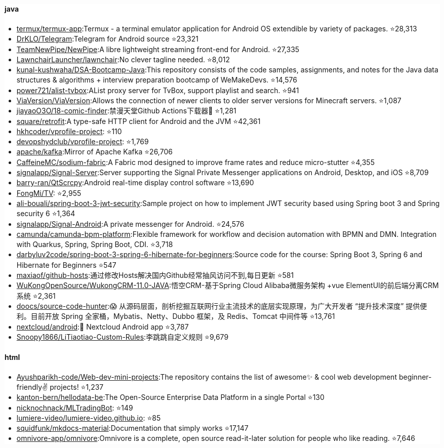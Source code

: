 #### java
* [termux/termux-app](https://github.com/termux/termux-app):Termux - a terminal emulator application for Android OS extendible by variety of packages. ⭐28,313
* [DrKLO/Telegram](https://github.com/DrKLO/Telegram):Telegram for Android source ⭐23,321
* [TeamNewPipe/NewPipe](https://github.com/TeamNewPipe/NewPipe):A libre lightweight streaming front-end for Android. ⭐27,335
* [LawnchairLauncher/lawnchair](https://github.com/LawnchairLauncher/lawnchair):No clever tagline needed. ⭐8,012
* [kunal-kushwaha/DSA-Bootcamp-Java](https://github.com/kunal-kushwaha/DSA-Bootcamp-Java):This repository consists of the code samples, assignments, and notes for the Java data structures & algorithms + interview preparation bootcamp of WeMakeDevs. ⭐14,576
* [power721/alist-tvbox](https://github.com/power721/alist-tvbox):AList proxy server for TvBox, support playlist and search. ⭐941
* [ViaVersion/ViaVersion](https://github.com/ViaVersion/ViaVersion):Allows the connection of newer clients to older server versions for Minecraft servers. ⭐1,087
* [jiayaoO3O/18-comic-finder](https://github.com/jiayaoO3O/18-comic-finder):禁漫天堂Github Actions下载器🧘 ⭐1,281
* [square/retrofit](https://github.com/square/retrofit):A type-safe HTTP client for Android and the JVM ⭐42,361
* [hkhcoder/vprofile-project](https://github.com/hkhcoder/vprofile-project): ⭐110
* [devopshydclub/vprofile-project](https://github.com/devopshydclub/vprofile-project): ⭐1,769
* [apache/kafka](https://github.com/apache/kafka):Mirror of Apache Kafka ⭐26,706
* [CaffeineMC/sodium-fabric](https://github.com/CaffeineMC/sodium-fabric):A Fabric mod designed to improve frame rates and reduce micro-stutter ⭐4,355
* [signalapp/Signal-Server](https://github.com/signalapp/Signal-Server):Server supporting the Signal Private Messenger applications on Android, Desktop, and iOS ⭐8,709
* [barry-ran/QtScrcpy](https://github.com/barry-ran/QtScrcpy):Android real-time display control software ⭐13,690
* [FongMi/TV](https://github.com/FongMi/TV): ⭐2,955
* [ali-bouali/spring-boot-3-jwt-security](https://github.com/ali-bouali/spring-boot-3-jwt-security):Sample project on how to implement JWT security based using Spring boot 3 and Spring security 6 ⭐1,364
* [signalapp/Signal-Android](https://github.com/signalapp/Signal-Android):A private messenger for Android. ⭐24,576
* [camunda/camunda-bpm-platform](https://github.com/camunda/camunda-bpm-platform):Flexible framework for workflow and decision automation with BPMN and DMN. Integration with Quarkus, Spring, Spring Boot, CDI. ⭐3,718
* [darbyluv2code/spring-boot-3-spring-6-hibernate-for-beginners](https://github.com/darbyluv2code/spring-boot-3-spring-6-hibernate-for-beginners):Source code for the course: Spring Boot 3, Spring 6 and Hibernate for Beginners ⭐547
* [maxiaof/github-hosts](https://github.com/maxiaof/github-hosts):通过修改Hosts解决国内Github经常抽风访问不到,每日更新 ⭐581
* [WuKongOpenSource/WukongCRM-11.0-JAVA](https://github.com/WuKongOpenSource/WukongCRM-11.0-JAVA):悟空CRM-基于Spring Cloud Alibaba微服务架构 +vue ElementUI的前后端分离CRM系统 ⭐2,361
* [doocs/source-code-hunter](https://github.com/doocs/source-code-hunter):😱 从源码层面，剖析挖掘互联网行业主流技术的底层实现原理，为广大开发者 “提升技术深度” 提供便利。目前开放 Spring 全家桶，Mybatis、Netty、Dubbo 框架，及 Redis、Tomcat 中间件等 ⭐13,761
* [nextcloud/android](https://github.com/nextcloud/android):📱 Nextcloud Android app ⭐3,787
* [Snoopy1866/LiTiaotiao-Custom-Rules](https://github.com/Snoopy1866/LiTiaotiao-Custom-Rules):李跳跳自定义规则 ⭐9,679

#### html
* [Ayushparikh-code/Web-dev-mini-projects](https://github.com/Ayushparikh-code/Web-dev-mini-projects):The repository contains the list of awesome✨ & cool web development beginner-friendly✌️ projects! ⭐1,237
* [kanton-bern/hellodata-be](https://github.com/kanton-bern/hellodata-be):The Open-Source Enterprise Data Platform in a single Portal ⭐130
* [nicknochnack/MLTradingBot](https://github.com/nicknochnack/MLTradingBot): ⭐149
* [lumiere-video/lumiere-video.github.io](https://github.com/lumiere-video/lumiere-video.github.io): ⭐85
* [squidfunk/mkdocs-material](https://github.com/squidfunk/mkdocs-material):Documentation that simply works ⭐17,147
* [omnivore-app/omnivore](https://github.com/omnivore-app/omnivore):Omnivore is a complete, open source read-it-later solution for people who like reading. ⭐7,646